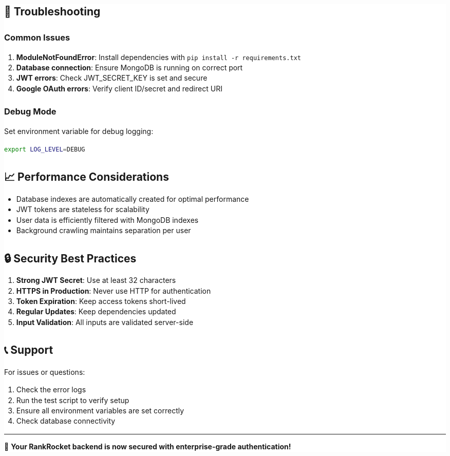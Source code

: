 ## 🐛 Troubleshooting

### Common Issues

1. **ModuleNotFoundError**: Install dependencies with `pip install -r requirements.txt`
2. **Database connection**: Ensure MongoDB is running on correct port
3. **JWT errors**: Check JWT_SECRET_KEY is set and secure
4. **Google OAuth errors**: Verify client ID/secret and redirect URI

### Debug Mode

Set environment variable for debug logging:
```bash
export LOG_LEVEL=DEBUG
```

## 📈 Performance Considerations

- Database indexes are automatically created for optimal performance
- JWT tokens are stateless for scalability
- User data is efficiently filtered with MongoDB indexes
- Background crawling maintains separation per user

## 🔒 Security Best Practices

1. **Strong JWT Secret**: Use at least 32 characters
2. **HTTPS in Production**: Never use HTTP for authentication
3. **Token Expiration**: Keep access tokens short-lived
4. **Regular Updates**: Keep dependencies updated
5. **Input Validation**: All inputs are validated server-side

## 📞 Support

For issues or questions:
1. Check the error logs
2. Run the test script to verify setup
3. Ensure all environment variables are set correctly
4. Check database connectivity

---

🎉 **Your RankRocket backend is now secured with enterprise-grade authentication!**